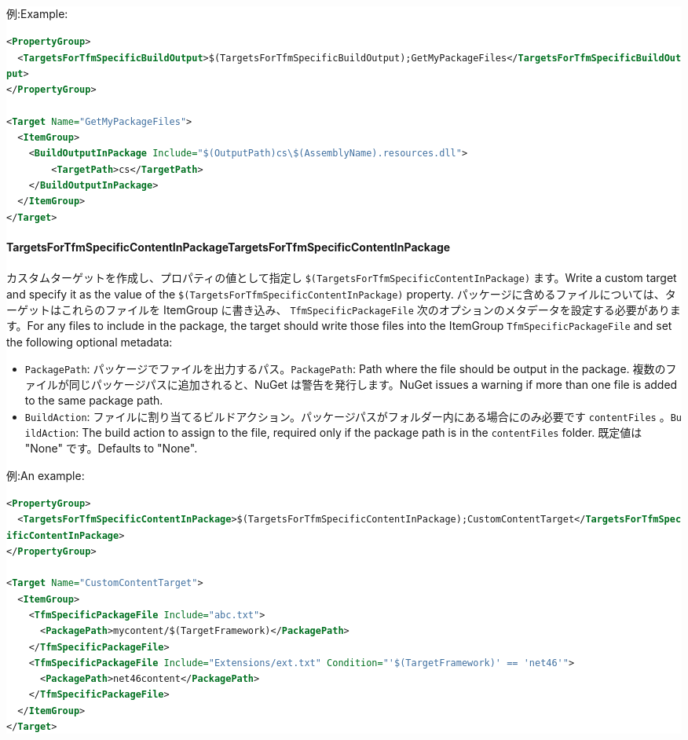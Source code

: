 <span data-ttu-id="65f8c-343">例:</span><span class="sxs-lookup"><span data-stu-id="65f8c-343">Example:</span></span>

```xml
<PropertyGroup>
  <TargetsForTfmSpecificBuildOutput>$(TargetsForTfmSpecificBuildOutput);GetMyPackageFiles</TargetsForTfmSpecificBuildOutput>
</PropertyGroup>

<Target Name="GetMyPackageFiles">
  <ItemGroup>
    <BuildOutputInPackage Include="$(OutputPath)cs\$(AssemblyName).resources.dll">
        <TargetPath>cs</TargetPath>
    </BuildOutputInPackage>
  </ItemGroup>
</Target>
```

#### <a name="targetsfortfmspecificcontentinpackage"></a><span data-ttu-id="65f8c-344">TargetsForTfmSpecificContentInPackage</span><span class="sxs-lookup"><span data-stu-id="65f8c-344">TargetsForTfmSpecificContentInPackage</span></span>

<span data-ttu-id="65f8c-345">カスタムターゲットを作成し、プロパティの値として指定し `$(TargetsForTfmSpecificContentInPackage)` ます。</span><span class="sxs-lookup"><span data-stu-id="65f8c-345">Write a custom target and specify it as the value of the `$(TargetsForTfmSpecificContentInPackage)` property.</span></span> <span data-ttu-id="65f8c-346">パッケージに含めるファイルについては、ターゲットはこれらのファイルを ItemGroup に書き込み、 `TfmSpecificPackageFile` 次のオプションのメタデータを設定する必要があります。</span><span class="sxs-lookup"><span data-stu-id="65f8c-346">For any files to include in the package, the target should write those files into the ItemGroup `TfmSpecificPackageFile` and set the following optional metadata:</span></span>

- <span data-ttu-id="65f8c-347">`PackagePath`: パッケージでファイルを出力するパス。</span><span class="sxs-lookup"><span data-stu-id="65f8c-347">`PackagePath`: Path where the file should be output in the package.</span></span> <span data-ttu-id="65f8c-348">複数のファイルが同じパッケージパスに追加されると、NuGet は警告を発行します。</span><span class="sxs-lookup"><span data-stu-id="65f8c-348">NuGet issues a warning if more than one file is added to the same package path.</span></span>
- <span data-ttu-id="65f8c-349">`BuildAction`: ファイルに割り当てるビルドアクション。パッケージパスがフォルダー内にある場合にのみ必要です `contentFiles` 。</span><span class="sxs-lookup"><span data-stu-id="65f8c-349">`BuildAction`: The build action to assign to the file, required only if the package path is in the `contentFiles` folder.</span></span> <span data-ttu-id="65f8c-350">既定値は "None" です。</span><span class="sxs-lookup"><span data-stu-id="65f8c-350">Defaults to "None".</span></span>

<span data-ttu-id="65f8c-351">例:</span><span class="sxs-lookup"><span data-stu-id="65f8c-351">An example:</span></span>
```xml
<PropertyGroup>
  <TargetsForTfmSpecificContentInPackage>$(TargetsForTfmSpecificContentInPackage);CustomContentTarget</TargetsForTfmSpecificContentInPackage>
</PropertyGroup>

<Target Name="CustomContentTarget">
  <ItemGroup>
    <TfmSpecificPackageFile Include="abc.txt">
      <PackagePath>mycontent/$(TargetFramework)</PackagePath>
    </TfmSpecificPackageFile>
    <TfmSpecificPackageFile Include="Extensions/ext.txt" Condition="'$(TargetFramework)' == 'net46'">
      <PackagePath>net46content</PackagePath>
    </TfmSpecificPackageFile>  
  </ItemGroup>
</Target>  
```
